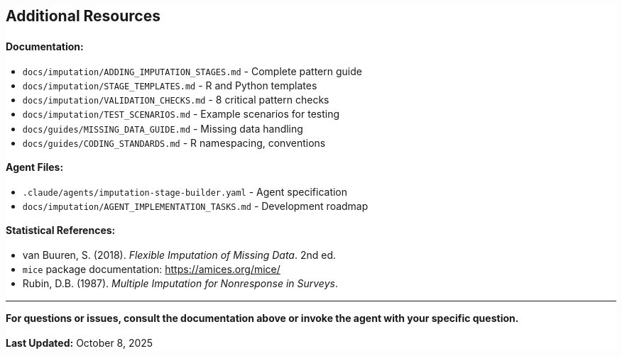 
## Additional Resources

**Documentation:**
- `docs/imputation/ADDING_IMPUTATION_STAGES.md` - Complete pattern guide
- `docs/imputation/STAGE_TEMPLATES.md` - R and Python templates
- `docs/imputation/VALIDATION_CHECKS.md` - 8 critical pattern checks
- `docs/imputation/TEST_SCENARIOS.md` - Example scenarios for testing
- `docs/guides/MISSING_DATA_GUIDE.md` - Missing data handling
- `docs/guides/CODING_STANDARDS.md` - R namespacing, conventions

**Agent Files:**
- `.claude/agents/imputation-stage-builder.yaml` - Agent specification
- `docs/imputation/AGENT_IMPLEMENTATION_TASKS.md` - Development roadmap

**Statistical References:**
- van Buuren, S. (2018). *Flexible Imputation of Missing Data*. 2nd ed.
- `mice` package documentation: https://amices.org/mice/
- Rubin, D.B. (1987). *Multiple Imputation for Nonresponse in Surveys*.

---

**For questions or issues, consult the documentation above or invoke the agent with your specific question.**

**Last Updated:** October 8, 2025
